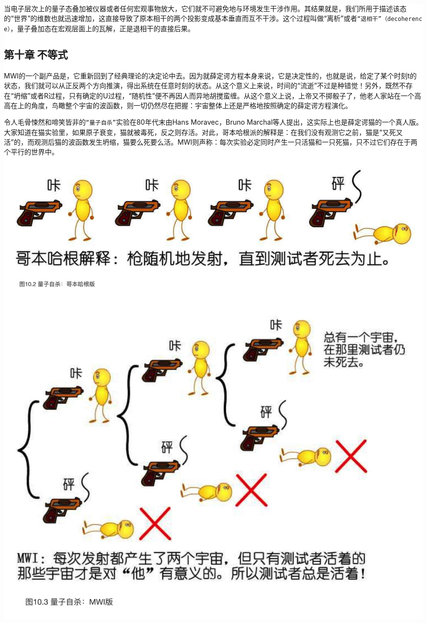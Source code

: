 当电子层次上的量子态叠加被仪器或者任何宏观事物放大，它们就不可避免地与环境发生干涉作用。其结果就是，我们所用于描述该态的“世界”的维数也就迅速增加，这直接导致了原本相干的两个投影变成基本垂直而互不干涉。这个过程叫做“离析”或者`“退相干”（decoherence）`，量子叠加态在宏观层面上的瓦解，正是退相干的直接后果。

## 第十章 不等式
MWI的一个副产品是，它重新回到了经典理论的决定论中去。因为就薛定谔方程本身来说，它是决定性的，也就是说，给定了某个时刻t的状态，我们就可以从正反两个方向推演，得出系统在任意时刻的状态。从这个意义上来说，时间的“流逝”不过是种错觉！另外，既然不存在“坍缩”或者R过程，只有确定的U过程，“随机性”便不再因人而异地胡搅蛮缠。从这个意义上说，上帝又不掷骰子了，他老人家站在一个高高在上的角度，鸟瞰整个宇宙的波函数，则一切仍然尽在把握：宇宙整体上还是严格地按照确定的薛定谔方程演化。

令人毛骨悚然和啼笑皆非的`“量子自杀”`实验在80年代末由Hans Moravec，Bruno Marchal等人提出，这实际上也是薛定谔猫的一个真人版。大家知道在猫实验里，如果原子衰变，猫就被毒死，反之则存活。对此，哥本哈根派的解释是：在我们没有观测它之前，猫是“又死又活”的，而观测后猫的波函数发生坍缩，猫要么死要么活。MWI则声称：每次实验必定同时产生一只活猫和一只死猫，只不过它们存在于两个平行的世界中。

![jietu20181006-135130.jpg](QuantumPhysicsHistory12.jpg)

![jietu20181006-135216.jpg](QuantumPhysicsHistory13.jpg)
